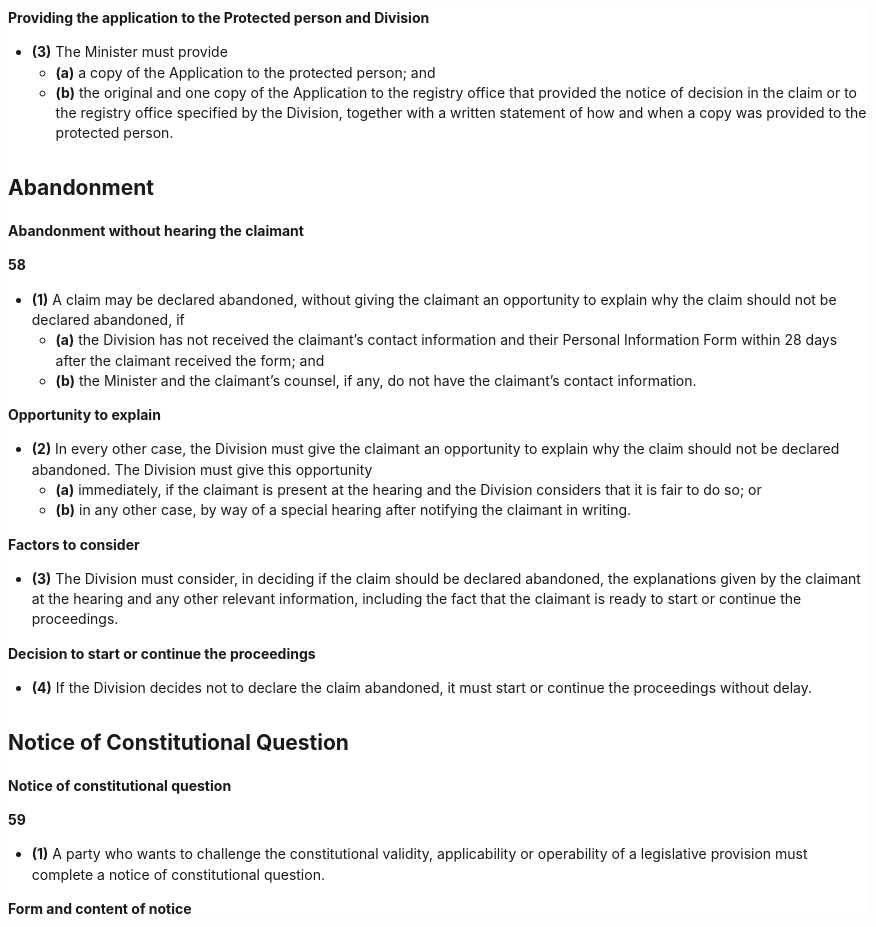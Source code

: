 **Providing the application to the Protected person and Division**

- **(3)** The Minister must provide
	- **(a)** a copy of the Application to the protected person; and
	- **(b)** the original and one copy of the Application to the registry office that provided the notice of decision in the claim or to the registry office specified by the Division, together with a written statement of how and when a copy was provided to the protected person.




## Abandonment



**Abandonment without hearing the claimant**

**58** 

- **(1)** A claim may be declared abandoned, without giving the claimant an opportunity to explain why the claim should not be declared abandoned, if
	- **(a)** the Division has not received the claimant’s contact information and their Personal Information Form within 28 days after the claimant received the form; and
	- **(b)** the Minister and the claimant’s counsel, if any, do not have the claimant’s contact information.

**Opportunity to explain**

- **(2)** In every other case, the Division must give the claimant an opportunity to explain why the claim should not be declared abandoned. The Division must give this opportunity
	- **(a)** immediately, if the claimant is present at the hearing and the Division considers that it is fair to do so; or
	- **(b)** in any other case, by way of a special hearing after notifying the claimant in writing.

**Factors to consider**

- **(3)** The Division must consider, in deciding if the claim should be declared abandoned, the explanations given by the claimant at the hearing and any other relevant information, including the fact that the claimant is ready to start or continue the proceedings.

**Decision to start or continue the proceedings**

- **(4)** If the Division decides not to declare the claim abandoned, it must start or continue the proceedings without delay.




## Notice of Constitutional Question



**Notice of constitutional question**

**59** 

- **(1)** A party who wants to challenge the constitutional validity, applicability or operability of a legislative provision must complete a notice of constitutional question.

**Form and content of notice**
